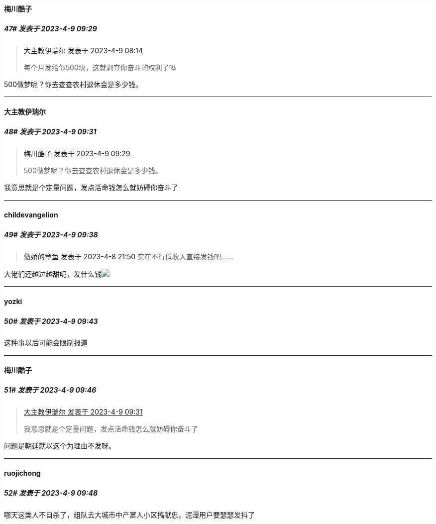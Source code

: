 ####  梅川酷子  
##### 47#       发表于 2023-4-9 09:29

<blockquote><a href="httphttps://bbs.saraba1st.com/2b/forum.php?mod=redirect&amp;goto=findpost&amp;pid=60381627&amp;ptid=2127967" target="_blank">大主教伊瑞尔 发表于 2023-4-9 08:14</a>

每个月发给你500块，这就剥夺你奋斗的权利了吗</blockquote>
500做梦呢？你去查查农村退休金是多少钱。

*****

####  大主教伊瑞尔  
##### 48#       发表于 2023-4-9 09:31

<blockquote><a href="httphttps://bbs.saraba1st.com/2b/forum.php?mod=redirect&amp;goto=findpost&amp;pid=60381978&amp;ptid=2127967" target="_blank">梅川酷子 发表于 2023-4-9 09:29</a>

500做梦呢？你去查查农村退休金是多少钱。</blockquote>
我意思就是个定量问题，发点活命钱怎么就妨碍你奋斗了

*****

####  childevangelion  
##### 49#       发表于 2023-4-9 09:38

<blockquote><a href="httphttps://bbs.saraba1st.com/2b/forum.php?mod=redirect&amp;goto=findpost&amp;pid=60378257&amp;ptid=2127967" target="_blank">傲娇的章鱼 发表于 2023-4-8 21:50</a>
实在不行低收入直接发钱吧……</blockquote>
大佬们还越过越甜呢，发什么钱<img src="https://static.saraba1st.com/image/smiley/face2017/001.png" referrerpolicy="no-referrer">

*****

####  yozki  
##### 50#       发表于 2023-4-9 09:43

这种事以后可能会限制报道

*****

####  梅川酷子  
##### 51#       发表于 2023-4-9 09:46

<blockquote><a href="httphttps://bbs.saraba1st.com/2b/forum.php?mod=redirect&amp;goto=findpost&amp;pid=60381990&amp;ptid=2127967" target="_blank">大主教伊瑞尔 发表于 2023-4-9 09:31</a>

我意思就是个定量问题，发点活命钱怎么就妨碍你奋斗了</blockquote>
问题是朝廷就以这个为理由不发呀。

*****

####  ruojichong  
##### 52#       发表于 2023-4-9 09:48

哪天这类人不自杀了，组队去大城市中产富人小区搞献忠，泥潭用户要瑟瑟发抖了
